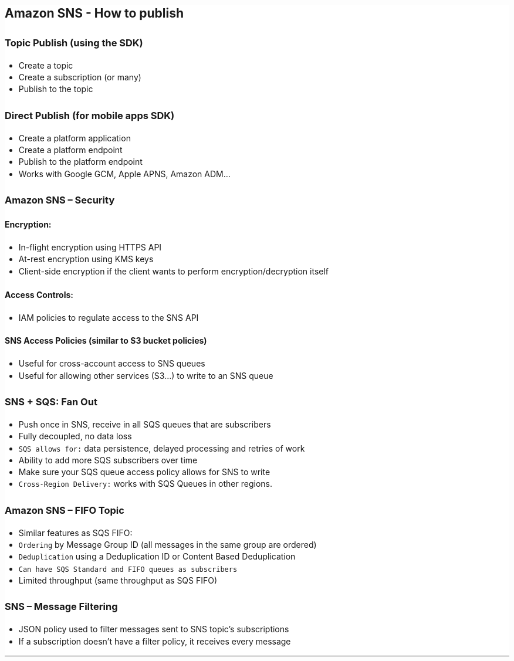 ## Amazon SNS - How to publish

### Topic Publish (using the SDK)

- Create a topic
- Create a subscription (or many)
- Publish to the topic

### Direct Publish (for mobile apps SDK)

- Create a platform application
- Create a platform endpoint
- Publish to the platform endpoint
- Works with Google GCM, Apple APNS, Amazon ADM…

### Amazon SNS – Security

#### Encryption:
- In-flight encryption using HTTPS API
- At-rest encryption using KMS keys
- Client-side encryption if the client wants to perform encryption/decryption itself

#### Access Controls: 
- IAM policies to regulate access to the SNS API

#### SNS Access Policies (similar to S3 bucket policies)
- Useful for cross-account access to SNS queues
- Useful for allowing other services (S3…) to write to an SNS queue

### SNS + SQS: Fan Out

- Push once in SNS, receive in all SQS queues that are subscribers
- Fully decoupled, no data loss
- `SQS allows for:` data persistence, delayed processing and retries of work
- Ability to add more SQS subscribers over time
- Make sure your SQS queue access policy allows for SNS to write
- `Cross-Region Delivery:` works with SQS Queues in other regions.

### Amazon SNS – FIFO Topic

- Similar features as SQS FIFO:
- `Ordering` by Message Group ID (all messages in the same group are ordered)
- `Deduplication` using a Deduplication ID or Content Based Deduplication
- `Can have SQS Standard and FIFO queues as subscribers`
- Limited throughput (same throughput as SQS FIFO)

### SNS – Message Filtering

- JSON policy used to filter messages sent to SNS topic’s subscriptions
- If a subscription doesn’t have a filter policy, it receives every message

---